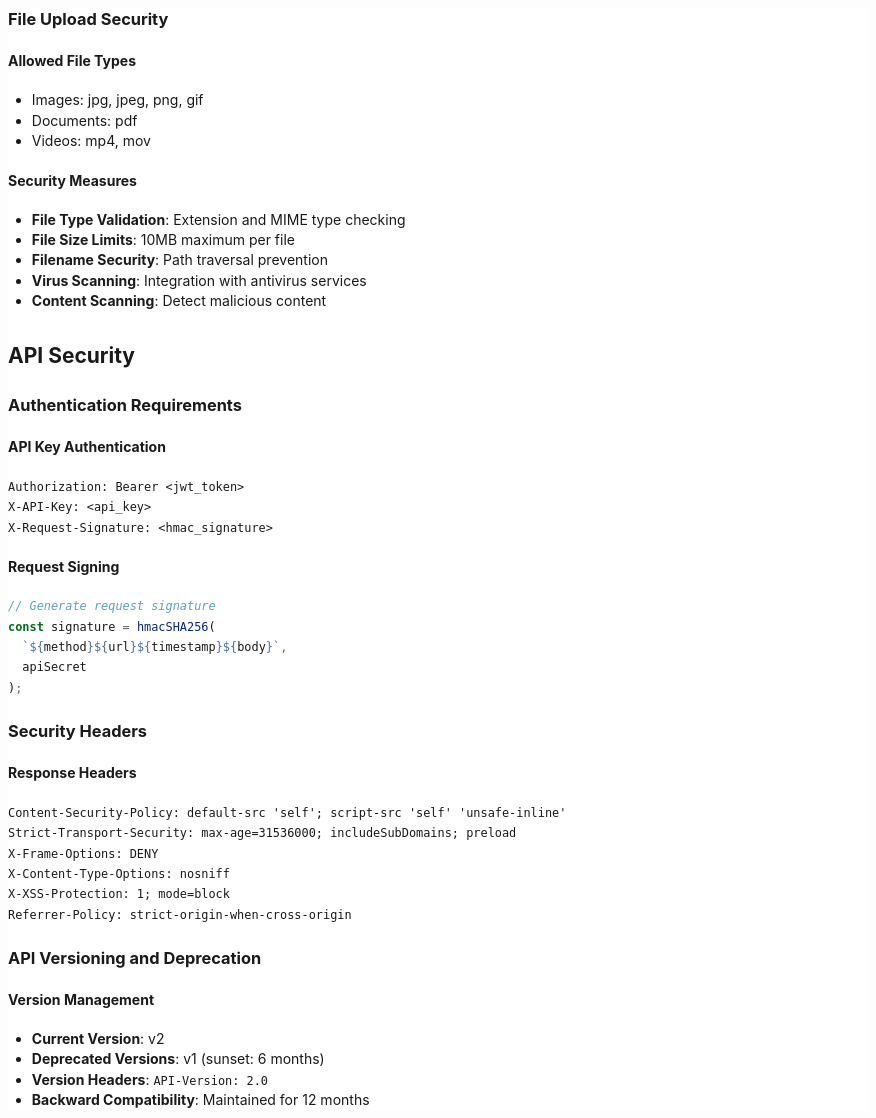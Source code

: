 ```typescript
```

### File Upload Security

#### Allowed File Types
- Images: jpg, jpeg, png, gif
- Documents: pdf
- Videos: mp4, mov

#### Security Measures
- **File Type Validation**: Extension and MIME type checking
- **File Size Limits**: 10MB maximum per file
- **Filename Security**: Path traversal prevention
- **Virus Scanning**: Integration with antivirus services
- **Content Scanning**: Detect malicious content

## API Security

### Authentication Requirements

#### API Key Authentication
```http
Authorization: Bearer <jwt_token>
X-API-Key: <api_key>
X-Request-Signature: <hmac_signature>
```

#### Request Signing
```typescript
// Generate request signature
const signature = hmacSHA256(
  `${method}${url}${timestamp}${body}`,
  apiSecret
);
```

### Security Headers

#### Response Headers
```http
Content-Security-Policy: default-src 'self'; script-src 'self' 'unsafe-inline'
Strict-Transport-Security: max-age=31536000; includeSubDomains; preload
X-Frame-Options: DENY
X-Content-Type-Options: nosniff
X-XSS-Protection: 1; mode=block
Referrer-Policy: strict-origin-when-cross-origin
```

### API Versioning and Deprecation

#### Version Management
- **Current Version**: v2
- **Deprecated Versions**: v1 (sunset: 6 months)
- **Version Headers**: `API-Version: 2.0`
- **Backward Compatibility**: Maintained for 12 months
